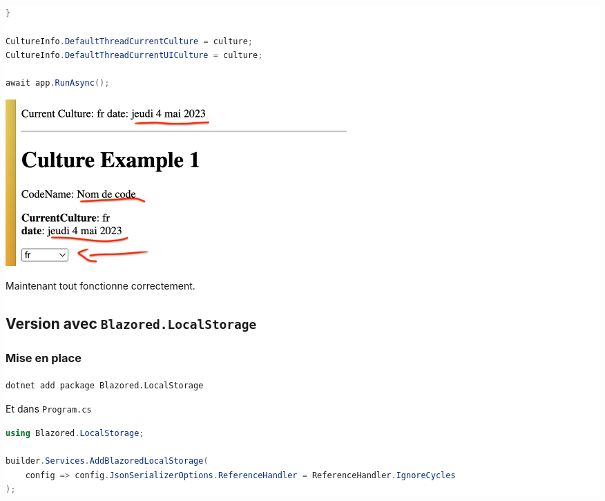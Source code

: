 ```cs
}

CultureInfo.DefaultThreadCurrentCulture = culture;
CultureInfo.DefaultThreadCurrentUICulture = culture;

await app.RunAsync();
```

<img src="assets/good-behaviour-for-translation.png" alt="good-behaviour-for-translation" style="zoom:50%;" />

Maintenant tout fonctionne correctement.



## Version avec `Blazored.LocalStorage`

### Mise en place

```bash
dotnet add package Blazored.LocalStorage
```

Et dans `Program.cs`

```cs
using Blazored.LocalStorage;

builder.Services.AddBlazoredLocalStorage(
    config => config.JsonSerializerOptions.ReferenceHandler = ReferenceHandler.IgnoreCycles
);
```
